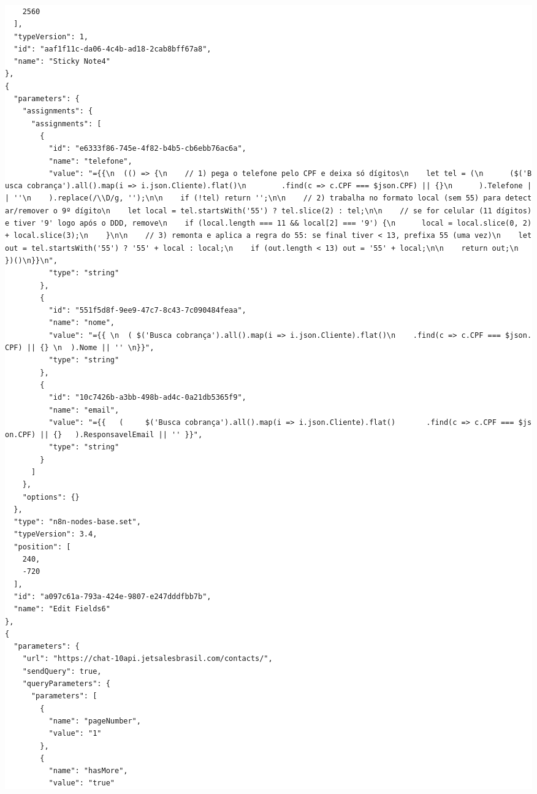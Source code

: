         2560
      ],
      "typeVersion": 1,
      "id": "aaf1f11c-da06-4c4b-ad18-2cab8bff67a8",
      "name": "Sticky Note4"
    },
    {
      "parameters": {
        "assignments": {
          "assignments": [
            {
              "id": "e6333f86-745e-4f82-b4b5-cb6ebb76ac6a",
              "name": "telefone",
              "value": "={{\n  (() => {\n    // 1) pega o telefone pelo CPF e deixa só dígitos\n    let tel = (\n      ($('Busca cobrança').all().map(i => i.json.Cliente).flat()\n        .find(c => c.CPF === $json.CPF) || {}\n      ).Telefone || ''\n    ).replace(/\\D/g, '');\n\n    if (!tel) return '';\n\n    // 2) trabalha no formato local (sem 55) para detectar/remover o 9º dígito\n    let local = tel.startsWith('55') ? tel.slice(2) : tel;\n\n    // se for celular (11 dígitos) e tiver '9' logo após o DDD, remove\n    if (local.length === 11 && local[2] === '9') {\n      local = local.slice(0, 2) + local.slice(3);\n    }\n\n    // 3) remonta e aplica a regra do 55: se final tiver < 13, prefixa 55 (uma vez)\n    let out = tel.startsWith('55') ? '55' + local : local;\n    if (out.length < 13) out = '55' + local;\n\n    return out;\n  })()\n}}\n",
              "type": "string"
            },
            {
              "id": "551f5d8f-9ee9-47c7-8c43-7c090484feaa",
              "name": "nome",
              "value": "={{ \n  ( $('Busca cobrança').all().map(i => i.json.Cliente).flat()\n    .find(c => c.CPF === $json.CPF) || {} \n  ).Nome || '' \n}}",
              "type": "string"
            },
            {
              "id": "10c7426b-a3bb-498b-ad4c-0a21db5365f9",
              "name": "email",
              "value": "={{   (     $('Busca cobrança').all().map(i => i.json.Cliente).flat()       .find(c => c.CPF === $json.CPF) || {}   ).ResponsavelEmail || '' }}",
              "type": "string"
            }
          ]
        },
        "options": {}
      },
      "type": "n8n-nodes-base.set",
      "typeVersion": 3.4,
      "position": [
        240,
        -720
      ],
      "id": "a097c61a-793a-424e-9807-e247dddfbb7b",
      "name": "Edit Fields6"
    },
    {
      "parameters": {
        "url": "https://chat-10api.jetsalesbrasil.com/contacts/",
        "sendQuery": true,
        "queryParameters": {
          "parameters": [
            {
              "name": "pageNumber",
              "value": "1"
            },
            {
              "name": "hasMore",
              "value": "true"